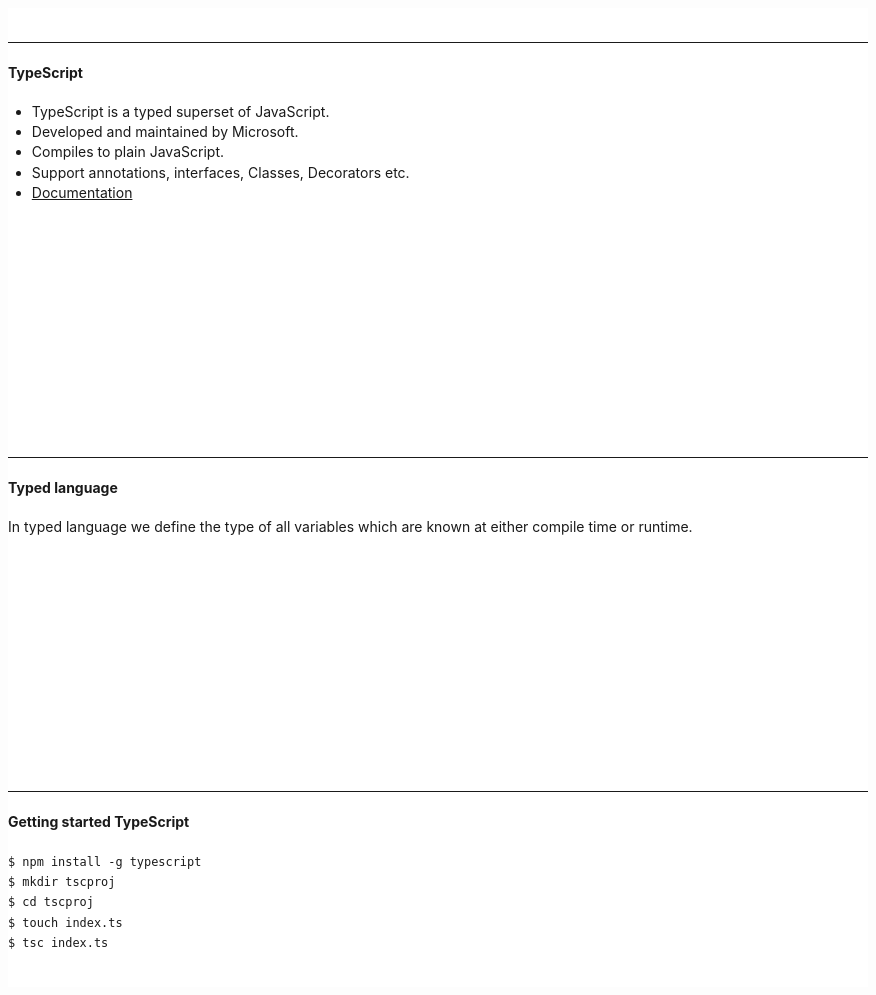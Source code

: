 &nbsp;

---


#### TypeScript
  
* TypeScript is a typed superset of JavaScript.
* Developed and maintained by Microsoft.
* Compiles to plain JavaScript.
* Support annotations, interfaces, Classes, Decorators etc.
* <a href="https://www.typescriptlang.org/" target="_blank">Documentation</a>
  
&nbsp;

&nbsp;

&nbsp;

&nbsp;

&nbsp;

&nbsp;

&nbsp;

---

#### Typed language

In typed language we define the type of all variables which are known at either compile time or runtime.

&nbsp;

&nbsp;

&nbsp;

&nbsp;

&nbsp;

&nbsp;

&nbsp;

---

####  Getting started TypeScript

```
$ npm install -g typescript
$ mkdir tscproj
$ cd tscproj
$ touch index.ts
$ tsc index.ts
```

&nbsp;
